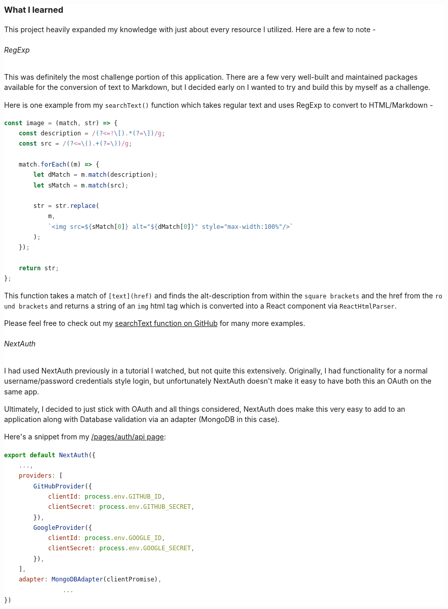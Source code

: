 
### What I learned
This project heavily expanded my knowledge with just about every resource I utilized. Here are a few to note -

###### RegExp
This was definitely the most challenge portion of this application. There are a few very well-built and maintained packages available for the conversion of text to Markdown, but I decided early on I wanted to try and build this by myself as a challenge.

Here is one example from my `searchText()` function which takes regular text and uses RegExp to convert to HTML/Markdown -

```js
const image = (match, str) => {
    const description = /(?<=!\[).*(?=\])/g;
    const src = /(?<=\().+(?=\))/g;

    match.forEach((m) => {
        let dMatch = m.match(description);
        let sMatch = m.match(src);

        str = str.replace(
            m,
            `<img src=${sMatch[0]} alt="${dMatch[0]}" style="max-width:100%"/>`
        );
    });

    return str;
};
```

This function takes a match of `[text](href)` and finds the alt-description from within the `square brackets` and the href from the `round brackets` and returns a string of an `img` html tag which is converted into a React component via `ReactHtmlParser`.

Please feel free to check out my [searchText function on GitHub](https://github.com/jpal91/markdown-nextjs/blob/main/helpers/search-text.js) for many more examples.
 

###### NextAuth
I had used NextAuth previously in a tutorial I watched, but not quite this extensively. Originally, I had functionality for a normal username/password credentials style login, but unfortunately NextAuth doesn't make it easy to have both this an OAuth on the same app.

Ultimately, I decided to just stick with OAuth and all things considered, NextAuth does make this very easy to add to an application along with Database validation via an adapter (MongoDB in this case).

Here's a snippet from my [/pages/auth/api page](https://github.com/jpal91/markdown-nextjs/blob/main/pages/api/auth/%5B...nextauth%5D.js):

```js
export default NextAuth({
    ...,
	providers: [
        GitHubProvider({
            clientId: process.env.GITHUB_ID,
            clientSecret: process.env.GITHUB_SECRET,
        }),
        GoogleProvider({
            clientId: process.env.GOOGLE_ID,
            clientSecret: process.env.GOOGLE_SECRET,
        }),
    ],
    adapter: MongoDBAdapter(clientPromise),
				...
})
```